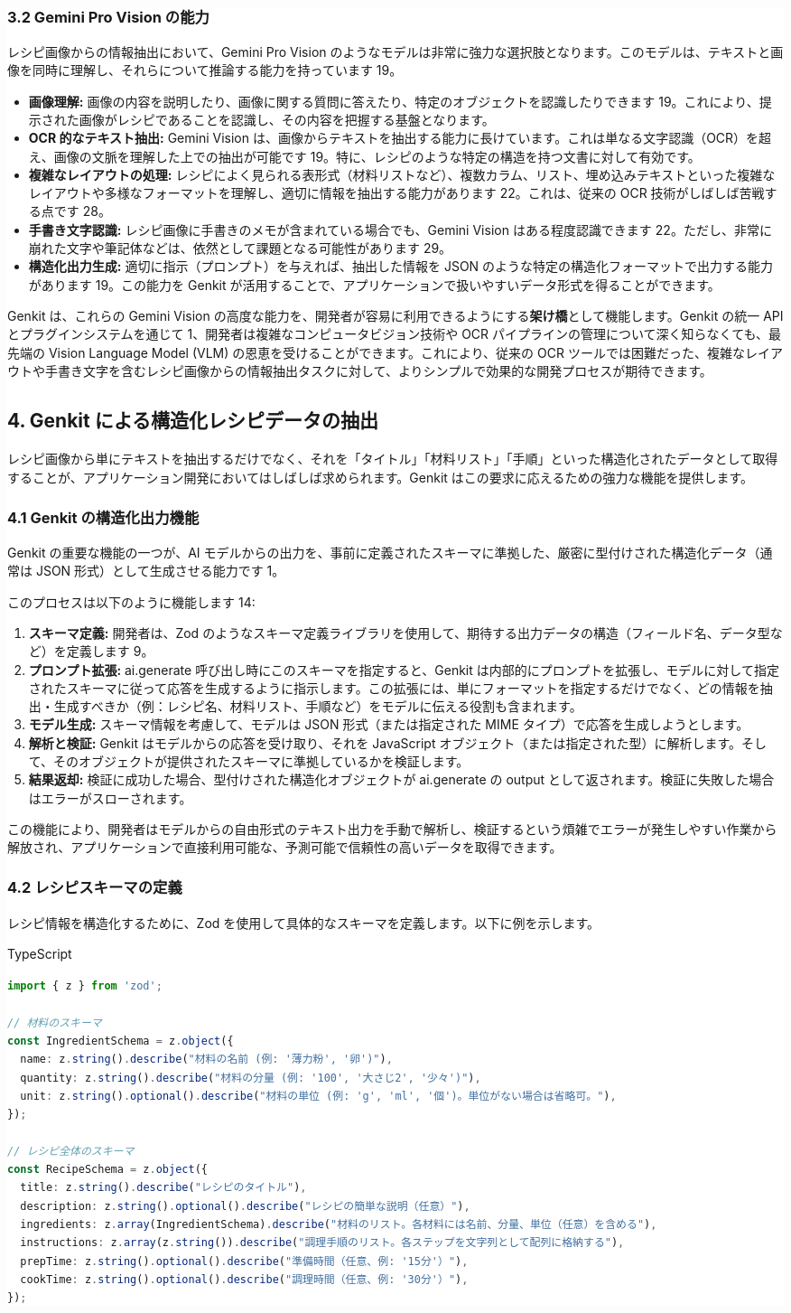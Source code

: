 ### **3.2 Gemini Pro Vision の能力**

レシピ画像からの情報抽出において、Gemini Pro Vision のようなモデルは非常に強力な選択肢となります。このモデルは、テキストと画像を同時に理解し、それらについて推論する能力を持っています 19。

- **画像理解:** 画像の内容を説明したり、画像に関する質問に答えたり、特定のオブジェクトを認識したりできます 19。これにより、提示された画像がレシピであることを認識し、その内容を把握する基盤となります。
- **OCR 的なテキスト抽出:** Gemini Vision は、画像からテキストを抽出する能力に長けています。これは単なる文字認識（OCR）を超え、画像の文脈を理解した上での抽出が可能です 19。特に、レシピのような特定の構造を持つ文書に対して有効です。
- **複雑なレイアウトの処理:** レシピによく見られる表形式（材料リストなど）、複数カラム、リスト、埋め込みテキストといった複雑なレイアウトや多様なフォーマットを理解し、適切に情報を抽出する能力があります 22。これは、従来の OCR 技術がしばしば苦戦する点です 28。
- **手書き文字認識:** レシピ画像に手書きのメモが含まれている場合でも、Gemini Vision はある程度認識できます 22。ただし、非常に崩れた文字や筆記体などは、依然として課題となる可能性があります 29。
- **構造化出力生成:** 適切に指示（プロンプト）を与えれば、抽出した情報を JSON のような特定の構造化フォーマットで出力する能力があります 19。この能力を Genkit が活用することで、アプリケーションで扱いやすいデータ形式を得ることができます。

Genkit は、これらの Gemini Vision の高度な能力を、開発者が容易に利用できるようにする**架け橋**として機能します。Genkit の統一 API とプラグインシステムを通じて 1、開発者は複雑なコンピュータビジョン技術や OCR パイプラインの管理について深く知らなくても、最先端の Vision Language Model (VLM) の恩恵を受けることができます。これにより、従来の OCR ツールでは困難だった、複雑なレイアウトや手書き文字を含むレシピ画像からの情報抽出タスクに対して、よりシンプルで効果的な開発プロセスが期待できます。

## **4. Genkit による構造化レシピデータの抽出**

レシピ画像から単にテキストを抽出するだけでなく、それを「タイトル」「材料リスト」「手順」といった構造化されたデータとして取得することが、アプリケーション開発においてはしばしば求められます。Genkit はこの要求に応えるための強力な機能を提供します。

### **4.1 Genkit の構造化出力機能**

Genkit の重要な機能の一つが、AI モデルからの出力を、事前に定義されたスキーマに準拠した、厳密に型付けされた構造化データ（通常は JSON 形式）として生成させる能力です 1。

このプロセスは以下のように機能します 14:

1. **スキーマ定義:** 開発者は、Zod のようなスキーマ定義ライブラリを使用して、期待する出力データの構造（フィールド名、データ型など）を定義します 9。
2. **プロンプト拡張:** ai.generate 呼び出し時にこのスキーマを指定すると、Genkit は内部的にプロンプトを拡張し、モデルに対して指定されたスキーマに従って応答を生成するように指示します。この拡張には、単にフォーマットを指定するだけでなく、どの情報を抽出・生成すべきか（例：レシピ名、材料リスト、手順など）をモデルに伝える役割も含まれます。
3. **モデル生成:** スキーマ情報を考慮して、モデルは JSON 形式（または指定された MIME タイプ）で応答を生成しようとします。
4. **解析と検証:** Genkit はモデルからの応答を受け取り、それを JavaScript オブジェクト（または指定された型）に解析します。そして、そのオブジェクトが提供されたスキーマに準拠しているかを検証します。
5. **結果返却:** 検証に成功した場合、型付けされた構造化オブジェクトが ai.generate の output として返されます。検証に失敗した場合はエラーがスローされます。

この機能により、開発者はモデルからの自由形式のテキスト出力を手動で解析し、検証するという煩雑でエラーが発生しやすい作業から解放され、アプリケーションで直接利用可能な、予測可能で信頼性の高いデータを取得できます。

### **4.2 レシピスキーマの定義**

レシピ情報を構造化するために、Zod を使用して具体的なスキーマを定義します。以下に例を示します。

TypeScript

```ts
import { z } from 'zod';

// 材料のスキーマ
const IngredientSchema = z.object({
  name: z.string().describe("材料の名前 (例: '薄力粉', '卵')"),
  quantity: z.string().describe("材料の分量 (例: '100', '大さじ2', '少々')"),
  unit: z.string().optional().describe("材料の単位 (例: 'g', 'ml', '個')。単位がない場合は省略可。"),
});

// レシピ全体のスキーマ
const RecipeSchema = z.object({
  title: z.string().describe("レシピのタイトル"),
  description: z.string().optional().describe("レシピの簡単な説明（任意）"),
  ingredients: z.array(IngredientSchema).describe("材料のリスト。各材料には名前、分量、単位（任意）を含める"),
  instructions: z.array(z.string()).describe("調理手順のリスト。各ステップを文字列として配列に格納する"),
  prepTime: z.string().optional().describe("準備時間（任意、例: '15分'）"),
  cookTime: z.string().optional().describe("調理時間（任意、例: '30分'）"),
});
```
